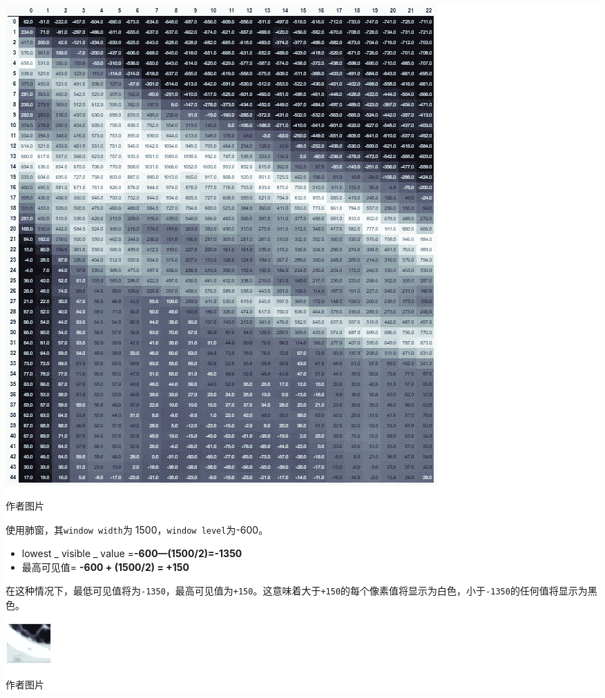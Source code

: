 ![](img/9e571705ec609b8e0e8933a18a973a59.png)

作者图片

使用肺窗，其`window width`为 1500，`window level`为-600。

*   lowest _ visible _ value =**-600—(1500/2)=-1350**
*   最高可见值= **-600 + (1500/2) = +150**

在这种情况下，最低可见值将为`-1350`，最高可见值为`+150`。这意味着大于`+150`的每个像素值将显示为白色，小于`-1350`的任何值将显示为黑色。

![](img/21c21199d997c2ae31dad613cb2db6cd.png)

作者图片

